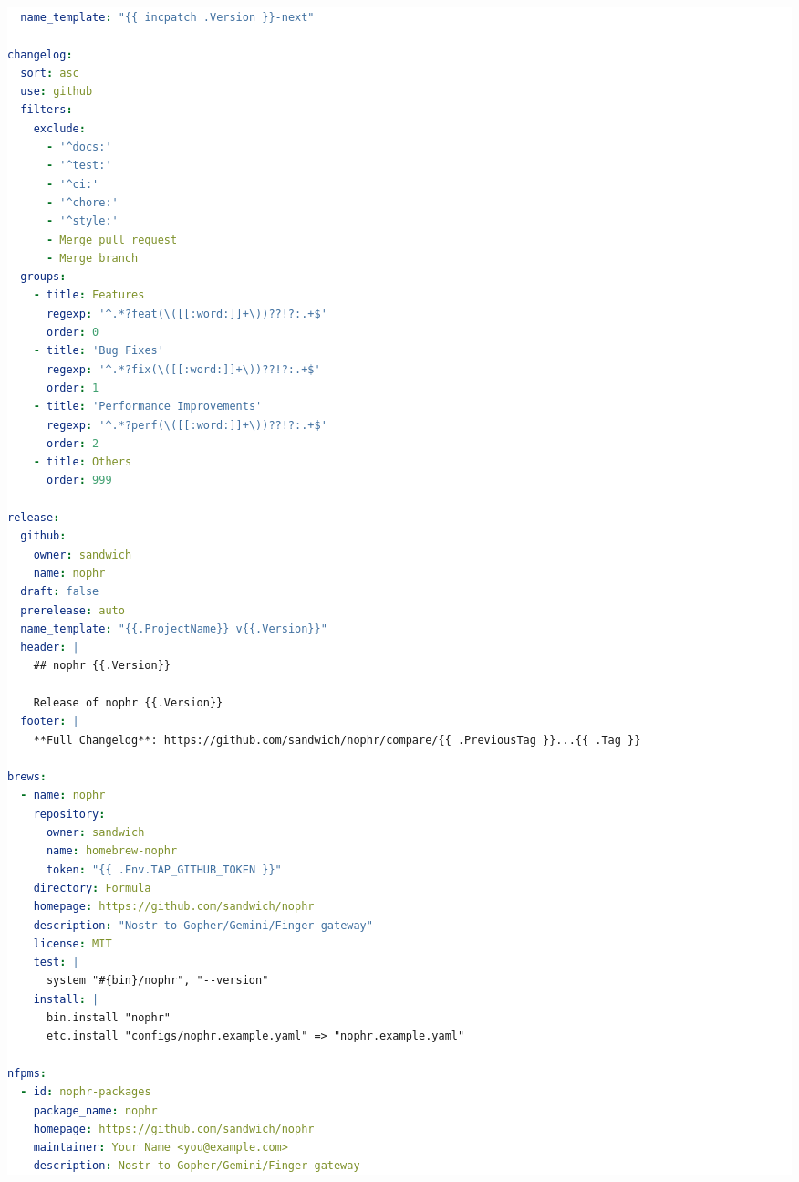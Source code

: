 ```yaml
  name_template: "{{ incpatch .Version }}-next"

changelog:
  sort: asc
  use: github
  filters:
    exclude:
      - '^docs:'
      - '^test:'
      - '^ci:'
      - '^chore:'
      - '^style:'
      - Merge pull request
      - Merge branch
  groups:
    - title: Features
      regexp: '^.*?feat(\([[:word:]]+\))??!?:.+$'
      order: 0
    - title: 'Bug Fixes'
      regexp: '^.*?fix(\([[:word:]]+\))??!?:.+$'
      order: 1
    - title: 'Performance Improvements'
      regexp: '^.*?perf(\([[:word:]]+\))??!?:.+$'
      order: 2
    - title: Others
      order: 999

release:
  github:
    owner: sandwich
    name: nophr
  draft: false
  prerelease: auto
  name_template: "{{.ProjectName}} v{{.Version}}"
  header: |
    ## nophr {{.Version}}

    Release of nophr {{.Version}}
  footer: |
    **Full Changelog**: https://github.com/sandwich/nophr/compare/{{ .PreviousTag }}...{{ .Tag }}

brews:
  - name: nophr
    repository:
      owner: sandwich
      name: homebrew-nophr
      token: "{{ .Env.TAP_GITHUB_TOKEN }}"
    directory: Formula
    homepage: https://github.com/sandwich/nophr
    description: "Nostr to Gopher/Gemini/Finger gateway"
    license: MIT
    test: |
      system "#{bin}/nophr", "--version"
    install: |
      bin.install "nophr"
      etc.install "configs/nophr.example.yaml" => "nophr.example.yaml"

nfpms:
  - id: nophr-packages
    package_name: nophr
    homepage: https://github.com/sandwich/nophr
    maintainer: Your Name <you@example.com>
    description: Nostr to Gopher/Gemini/Finger gateway
```